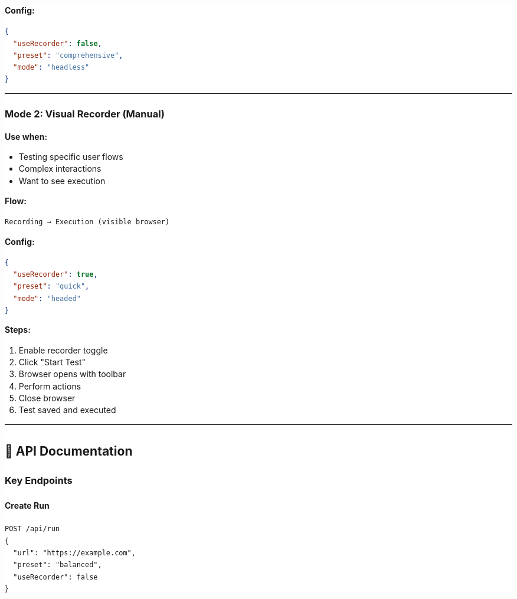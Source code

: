 **Config:**
```json
{
  "useRecorder": false,
  "preset": "comprehensive",
  "mode": "headless"
}
```

---

### Mode 2: Visual Recorder (Manual)

**Use when:**
- Testing specific user flows
- Complex interactions
- Want to see execution

**Flow:**
```
Recording → Execution (visible browser)
```

**Config:**
```json
{
  "useRecorder": true,
  "preset": "quick",
  "mode": "headed"
}
```

**Steps:**
1. Enable recorder toggle
2. Click "Start Test"
3. Browser opens with toolbar
4. Perform actions
5. Close browser
6. Test saved and executed

---

## 🔌 API Documentation

### Key Endpoints

#### Create Run
```http
POST /api/run
{
  "url": "https://example.com",
  "preset": "balanced",
  "useRecorder": false
}
```
